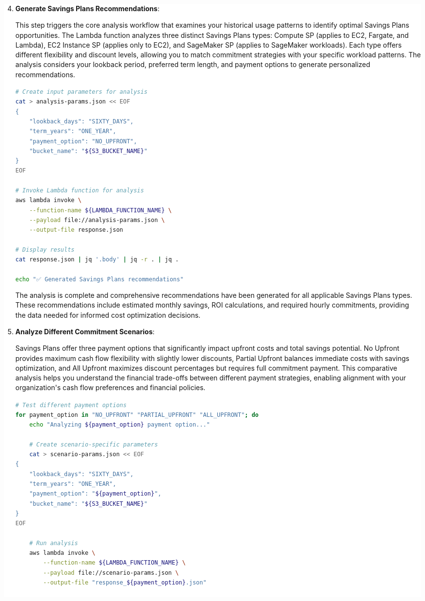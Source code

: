 4. **Generate Savings Plans Recommendations**:

   This step triggers the core analysis workflow that examines your historical usage patterns to identify optimal Savings Plans opportunities. The Lambda function analyzes three distinct Savings Plans types: Compute SP (applies to EC2, Fargate, and Lambda), EC2 Instance SP (applies only to EC2), and SageMaker SP (applies to SageMaker workloads). Each type offers different flexibility and discount levels, allowing you to match commitment strategies with your specific workload patterns. The analysis considers your lookback period, preferred term length, and payment options to generate personalized recommendations.

   ```bash
   # Create input parameters for analysis
   cat > analysis-params.json << EOF
   {
       "lookback_days": "SIXTY_DAYS",
       "term_years": "ONE_YEAR",
       "payment_option": "NO_UPFRONT",
       "bucket_name": "${S3_BUCKET_NAME}"
   }
   EOF
   
   # Invoke Lambda function for analysis
   aws lambda invoke \
       --function-name ${LAMBDA_FUNCTION_NAME} \
       --payload file://analysis-params.json \
       --output-file response.json
   
   # Display results
   cat response.json | jq '.body' | jq -r . | jq .
   
   echo "✅ Generated Savings Plans recommendations"
   ```

   The analysis is complete and comprehensive recommendations have been generated for all applicable Savings Plans types. These recommendations include estimated monthly savings, ROI calculations, and required hourly commitments, providing the data needed for informed cost optimization decisions.

5. **Analyze Different Commitment Scenarios**:

   Savings Plans offer three payment options that significantly impact upfront costs and total savings potential. No Upfront provides maximum cash flow flexibility with slightly lower discounts, Partial Upfront balances immediate costs with savings optimization, and All Upfront maximizes discount percentages but requires full commitment payment. This comparative analysis helps you understand the financial trade-offs between different payment strategies, enabling alignment with your organization's cash flow preferences and financial policies.

   ```bash
   # Test different payment options
   for payment_option in "NO_UPFRONT" "PARTIAL_UPFRONT" "ALL_UPFRONT"; do
       echo "Analyzing ${payment_option} payment option..."
       
       # Create scenario-specific parameters
       cat > scenario-params.json << EOF
   {
       "lookback_days": "SIXTY_DAYS",
       "term_years": "ONE_YEAR",
       "payment_option": "${payment_option}",
       "bucket_name": "${S3_BUCKET_NAME}"
   }
   EOF
       
       # Run analysis
       aws lambda invoke \
           --function-name ${LAMBDA_FUNCTION_NAME} \
           --payload file://scenario-params.json \
           --output-file "response_${payment_option}.json"
       
   ```